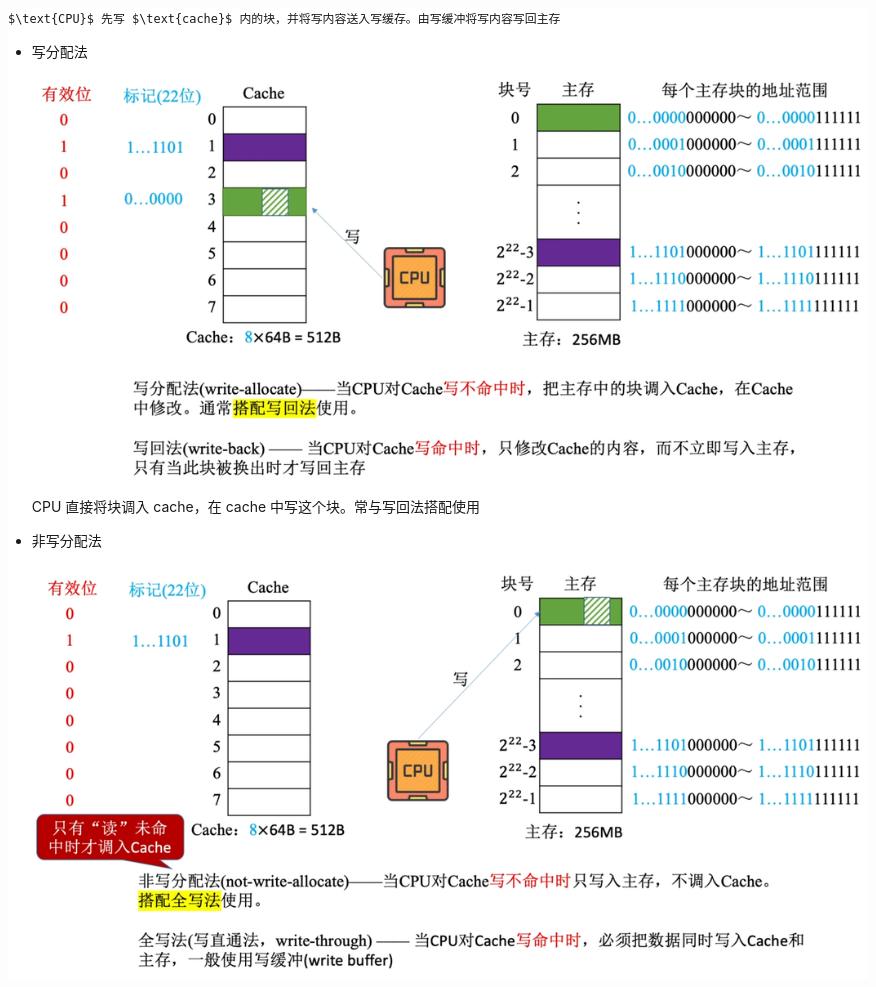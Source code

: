     $\text{CPU}$ 先写 $\text{cache}$ 内的块，并将写内容送入写缓存。由写缓冲将写内容写回主存

  * 写分配法

    ![写分配法](../../resource/image/organization/chapter2/cache_write_back_allocate.png "写分配法")

    $\text{CPU}$ 直接将块调入 $\text{cache}$，在 $\text{cache}$ 中写这个块。常与写回法搭配使用

  * 非写分配法

    ![非写分配法](../../resource/image/organization/chapter2/cache_write_back_non_allocate.png "非写分配法")
